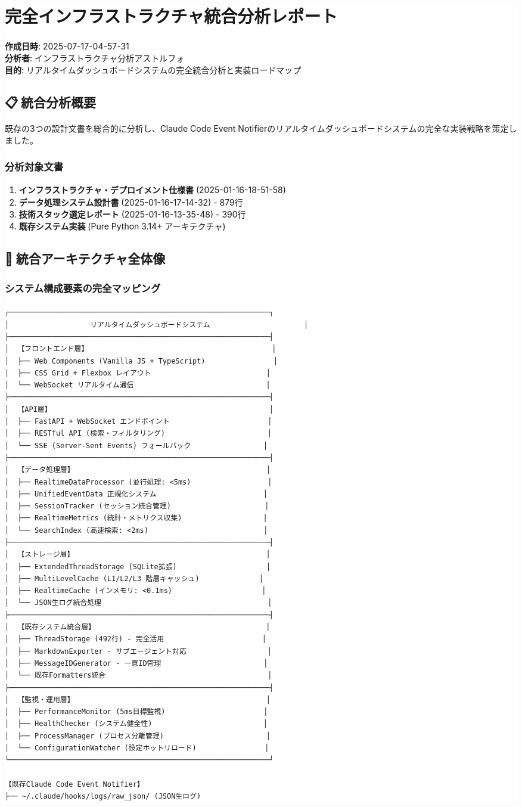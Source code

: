 # 完全インフラストラクチャ統合分析レポート

**作成日時**: 2025-07-17-04-57-31  
**分析者**: インフラストラクチャ分析アストルフォ  
**目的**: リアルタイムダッシュボードシステムの完全統合分析と実装ロードマップ

## 📋 統合分析概要

既存の3つの設計文書を総合的に分析し、Claude Code Event Notifierのリアルタイムダッシュボードシステムの完全な実装戦略を策定しました。

### 分析対象文書
1. **インフラストラクチャ・デプロイメント仕様書** (2025-01-16-18-51-58)
2. **データ処理システム設計書** (2025-01-16-17-14-32) - 879行
3. **技術スタック選定レポート** (2025-01-16-13-35-48) - 390行
4. **既存システム実装** (Pure Python 3.14+ アーキテクチャ)

## 🎯 統合アーキテクチャ全体像

### システム構成要素の完全マッピング

```
┌─────────────────────────────────────────────────────────────┐
│                   リアルタイムダッシュボードシステム                      │
├─────────────────────────────────────────────────────────────┤
│  【フロントエンド層】                                           │
│  ├── Web Components (Vanilla JS + TypeScript)                │
│  ├── CSS Grid + Flexbox レイアウト                           │
│  └── WebSocket リアルタイム通信                               │
├─────────────────────────────────────────────────────────────┤
│  【API層】                                                   │
│  ├── FastAPI + WebSocket エンドポイント                       │
│  ├── RESTful API (検索・フィルタリング)                        │
│  └── SSE (Server-Sent Events) フォールバック                 │
├─────────────────────────────────────────────────────────────┤
│  【データ処理層】                                             │
│  ├── RealtimeDataProcessor (並行処理: <5ms)                  │
│  ├── UnifiedEventData 正規化システム                         │
│  ├── SessionTracker (セッション統合管理)                      │
│  ├── RealtimeMetrics (統計・メトリクス収集)                   │
│  └── SearchIndex (高速検索: <2ms)                           │
├─────────────────────────────────────────────────────────────┤
│  【ストレージ層】                                             │
│  ├── ExtendedThreadStorage (SQLite拡張)                     │
│  ├── MultiLevelCache (L1/L2/L3 階層キャッシュ)              │
│  ├── RealtimeCache (インメモリ: <0.1ms)                     │
│  └── JSON生ログ統合処理                                       │
├─────────────────────────────────────────────────────────────┤
│  【既存システム統合層】                                        │
│  ├── ThreadStorage (492行) - 完全活用                       │
│  ├── MarkdownExporter - サブエージェント対応                   │
│  ├── MessageIDGenerator - 一意ID管理                        │
│  └── 既存Formatters統合                                      │
├─────────────────────────────────────────────────────────────┤
│  【監視・運用層】                                             │
│  ├── PerformanceMonitor (5ms目標監視)                       │
│  ├── HealthChecker (システム健全性)                          │
│  ├── ProcessManager (プロセス分離管理)                        │
│  └── ConfigurationWatcher (設定ホットリロード)                │
└─────────────────────────────────────────────────────────────┘

【既存Claude Code Event Notifier】
├── ~/.claude/hooks/logs/raw_json/ (JSON生ログ)
```